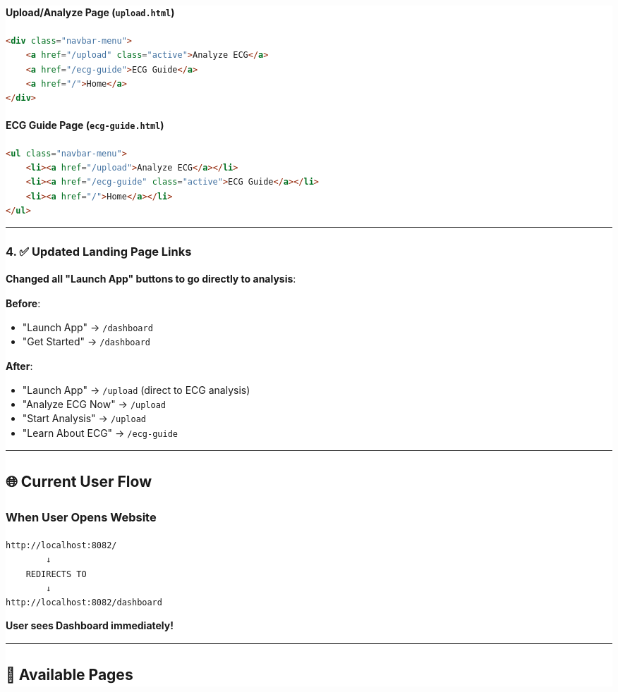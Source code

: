 #### Upload/Analyze Page (`upload.html`)
```html
<div class="navbar-menu">
    <a href="/upload" class="active">Analyze ECG</a>
    <a href="/ecg-guide">ECG Guide</a>
    <a href="/">Home</a>
</div>
```

#### ECG Guide Page (`ecg-guide.html`)
```html
<ul class="navbar-menu">
    <li><a href="/upload">Analyze ECG</a></li>
    <li><a href="/ecg-guide" class="active">ECG Guide</a></li>
    <li><a href="/">Home</a></li>
</ul>
```

---

### 4. ✅ Updated Landing Page Links

**Changed all "Launch App" buttons to go directly to analysis**:

**Before**:
- "Launch App" → `/dashboard`
- "Get Started" → `/dashboard`

**After**:
- "Launch App" → `/upload` (direct to ECG analysis)
- "Analyze ECG Now" → `/upload`
- "Start Analysis" → `/upload`
- "Learn About ECG" → `/ecg-guide`

---

## 🌐 Current User Flow

### When User Opens Website

```
http://localhost:8082/
        ↓
    REDIRECTS TO
        ↓
http://localhost:8082/dashboard
```

**User sees Dashboard immediately!**

---

## 📄 Available Pages

